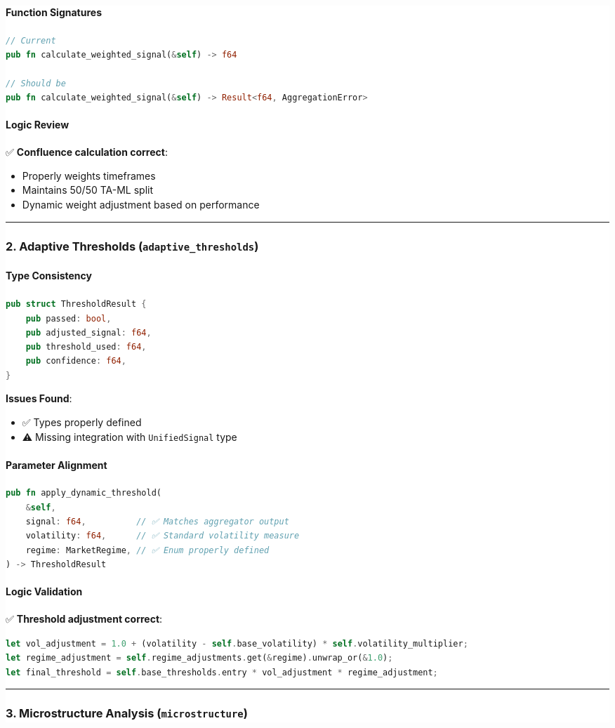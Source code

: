 #### Function Signatures
```rust
// Current
pub fn calculate_weighted_signal(&self) -> f64

// Should be
pub fn calculate_weighted_signal(&self) -> Result<f64, AggregationError>
```

#### Logic Review
✅ **Confluence calculation correct**:
- Properly weights timeframes
- Maintains 50/50 TA-ML split
- Dynamic weight adjustment based on performance

---

### 2. Adaptive Thresholds (`adaptive_thresholds`)

#### Type Consistency
```rust
pub struct ThresholdResult {
    pub passed: bool,
    pub adjusted_signal: f64,
    pub threshold_used: f64,
    pub confidence: f64,
}
```

**Issues Found**:
- ✅ Types properly defined
- ⚠️ Missing integration with `UnifiedSignal` type

#### Parameter Alignment
```rust
pub fn apply_dynamic_threshold(
    &self,
    signal: f64,          // ✅ Matches aggregator output
    volatility: f64,      // ✅ Standard volatility measure
    regime: MarketRegime, // ✅ Enum properly defined
) -> ThresholdResult
```

#### Logic Validation
✅ **Threshold adjustment correct**:
```rust
let vol_adjustment = 1.0 + (volatility - self.base_volatility) * self.volatility_multiplier;
let regime_adjustment = self.regime_adjustments.get(&regime).unwrap_or(&1.0);
let final_threshold = self.base_thresholds.entry * vol_adjustment * regime_adjustment;
```

---

### 3. Microstructure Analysis (`microstructure`)
